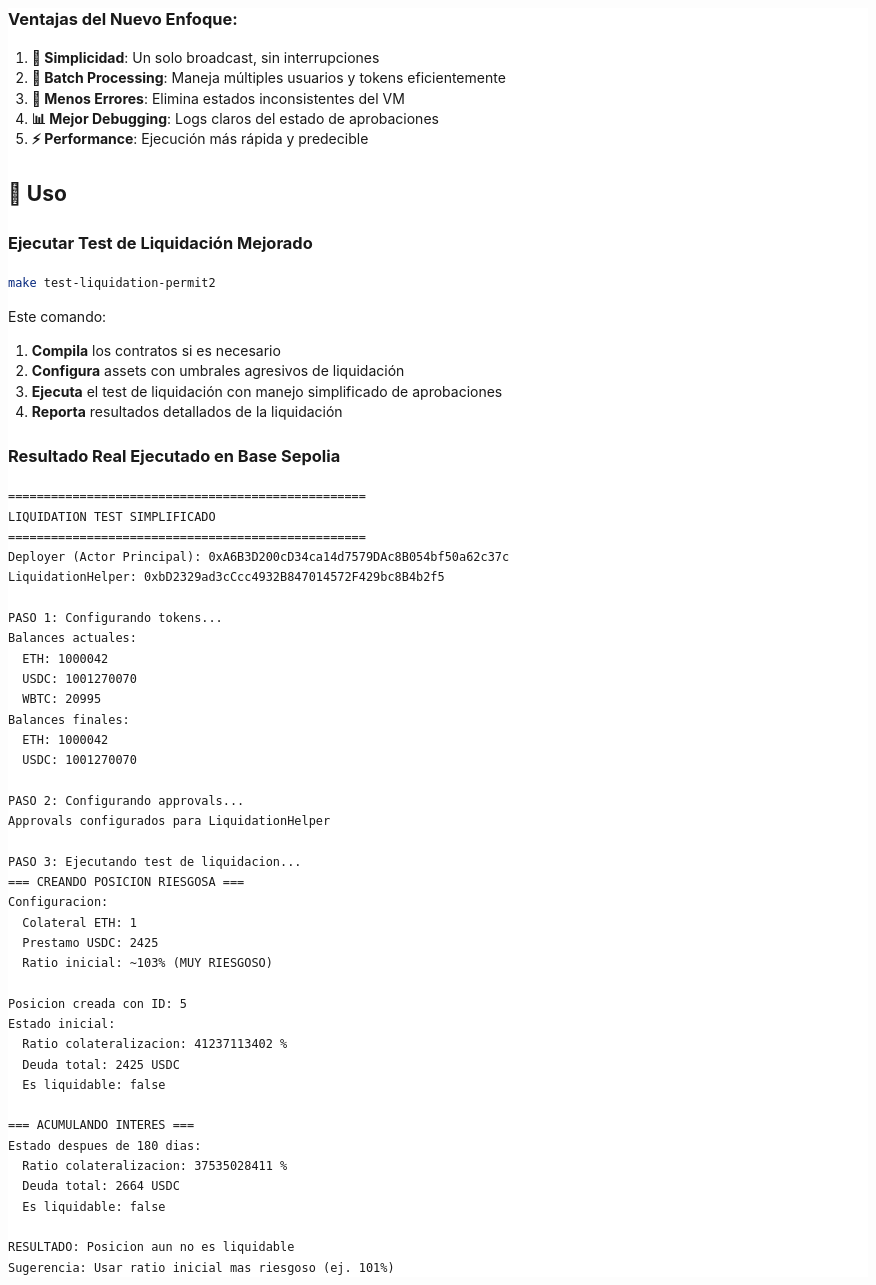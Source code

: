 ### Ventajas del Nuevo Enfoque:

1. **🚀 Simplicidad**: Un solo broadcast, sin interrupciones
2. **🔄 Batch Processing**: Maneja múltiples usuarios y tokens eficientemente  
3. **🐛 Menos Errores**: Elimina estados inconsistentes del VM
4. **📊 Mejor Debugging**: Logs claros del estado de aprobaciones
5. **⚡ Performance**: Ejecución más rápida y predecible

## 🔧 Uso

### Ejecutar Test de Liquidación Mejorado

```bash
make test-liquidation-permit2
```

Este comando:
1. **Compila** los contratos si es necesario
2. **Configura** assets con umbrales agresivos de liquidación
3. **Ejecuta** el test de liquidación con manejo simplificado de aprobaciones
4. **Reporta** resultados detallados de la liquidación

### Resultado Real Ejecutado en Base Sepolia

```
==================================================
LIQUIDATION TEST SIMPLIFICADO  
==================================================
Deployer (Actor Principal): 0xA6B3D200cD34ca14d7579DAc8B054bf50a62c37c
LiquidationHelper: 0xbD2329ad3cCcc4932B847014572F429bc8B4b2f5

PASO 1: Configurando tokens...
Balances actuales:
  ETH: 1000042
  USDC: 1001270070
  WBTC: 20995
Balances finales:
  ETH: 1000042
  USDC: 1001270070

PASO 2: Configurando approvals...
Approvals configurados para LiquidationHelper

PASO 3: Ejecutando test de liquidacion...
=== CREANDO POSICION RIESGOSA ===
Configuracion:
  Colateral ETH: 1
  Prestamo USDC: 2425
  Ratio inicial: ~103% (MUY RIESGOSO)

Posicion creada con ID: 5
Estado inicial:
  Ratio colateralizacion: 41237113402 %
  Deuda total: 2425 USDC
  Es liquidable: false

=== ACUMULANDO INTERES ===
Estado despues de 180 dias:
  Ratio colateralizacion: 37535028411 %
  Deuda total: 2664 USDC
  Es liquidable: false

RESULTADO: Posicion aun no es liquidable
Sugerencia: Usar ratio inicial mas riesgoso (ej. 101%)
```